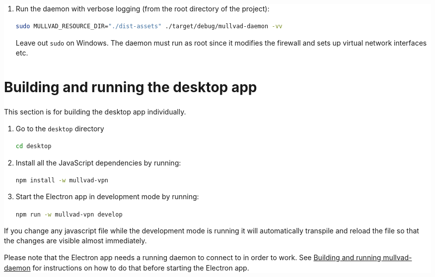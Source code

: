 1. Run the daemon with verbose logging (from the root directory of the project):
    ```bash
    sudo MULLVAD_RESOURCE_DIR="./dist-assets" ./target/debug/mullvad-daemon -vv
    ```
    Leave out `sudo` on Windows. The daemon must run as root since it modifies the firewall and sets
    up virtual network interfaces etc.

# Building and running the desktop app

This section is for building the desktop app individually.

1. Go to the `desktop` directory
   ```bash
   cd desktop
   ```

1. Install all the JavaScript dependencies by running:
    ```bash
    npm install -w mullvad-vpn
    ```

1. Start the Electron app in development mode by running:
    ```bash
    npm run -w mullvad-vpn develop
    ```

If you change any javascript file while the development mode is running it will automatically
transpile and reload the file so that the changes are visible almost immediately.

Please note that the Electron app needs a running daemon to connect to in order to work. See
[Building and running mullvad-daemon](#building-and-running-mullvad-daemon) for instructions
on how to do that before starting the Electron app.
